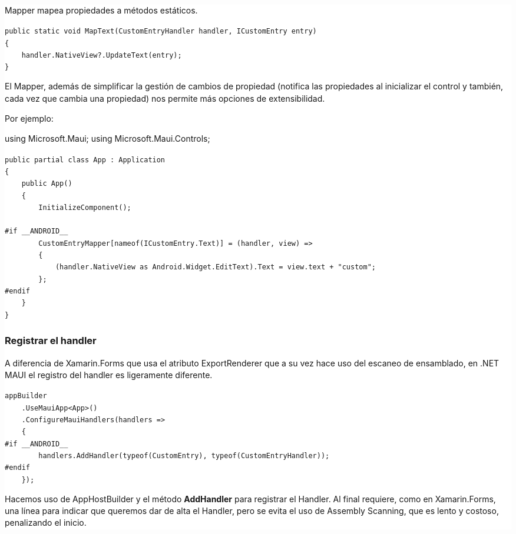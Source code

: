 Mapper mapea propiedades a métodos estáticos.

```
public static void MapText(CustomEntryHandler handler, ICustomEntry entry)
{
    handler.NativeView?.UpdateText(entry);
}
```

El Mapper, además de simplificar la gestión de cambios de propiedad (notifica las propiedades al inicializar el control y también, cada vez que cambia una propiedad) nos permite más opciones de extensibilidad.

Por ejemplo:

using Microsoft.Maui;
using Microsoft.Maui.Controls;

```
public partial class App : Application
{
    public App()
    {
        InitializeComponent();

#if __ANDROID__
        CustomEntryMapper[nameof(ICustomEntry.Text)] = (handler, view) =>
        {
            (handler.NativeView as Android.Widget.EditText).Text = view.text + "custom";
        };
#endif
    }
}
```

### Registrar el handler

A diferencia de Xamarin.Forms que usa el atributo ExportRenderer que a su vez hace uso del escaneo de ensamblado, en .NET MAUI el registro del handler es ligeramente diferente.

```
appBuilder
    .UseMauiApp<App>()
    .ConfigureMauiHandlers(handlers =>
    {
#if __ANDROID__
        handlers.AddHandler(typeof(CustomEntry), typeof(CustomEntryHandler));
#endif
    });
```

Hacemos uso de AppHostBuilder y el método **AddHandler** para registrar el Handler. Al final requiere, como en Xamarin.Forms, una línea para indicar que queremos dar de alta el Handler, pero se evita el uso de Assembly Scanning, que es lento y costoso, penalizando el inicio.